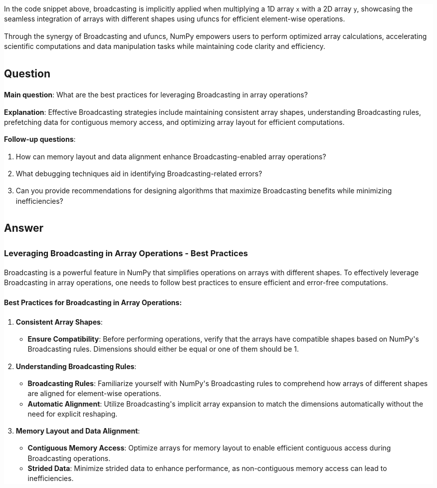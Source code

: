 In the code snippet above, broadcasting is implicitly applied when multiplying a 1D array `x` with a 2D array `y`, showcasing the seamless integration of arrays with different shapes using ufuncs for efficient element-wise operations.

Through the synergy of Broadcasting and ufuncs, NumPy empowers users to perform optimized array calculations, accelerating scientific computations and data manipulation tasks while maintaining code clarity and efficiency.

## Question
**Main question**: What are the best practices for leveraging Broadcasting in array operations?

**Explanation**: Effective Broadcasting strategies include maintaining consistent array shapes, understanding Broadcasting rules, prefetching data for contiguous memory access, and optimizing array layout for efficient computations.

**Follow-up questions**:

1. How can memory layout and data alignment enhance Broadcasting-enabled array operations?

2. What debugging techniques aid in identifying Broadcasting-related errors?

3. Can you provide recommendations for designing algorithms that maximize Broadcasting benefits while minimizing inefficiencies?





## Answer

### Leveraging Broadcasting in Array Operations - Best Practices

Broadcasting is a powerful feature in NumPy that simplifies operations on arrays with different shapes. To effectively leverage Broadcasting in array operations, one needs to follow best practices to ensure efficient and error-free computations.

#### Best Practices for Broadcasting in Array Operations:

1. **Consistent Array Shapes**:
   - **Ensure Compatibility**: Before performing operations, verify that the arrays have compatible shapes based on NumPy's Broadcasting rules. Dimensions should either be equal or one of them should be 1.
   
2. **Understanding Broadcasting Rules**:
   - **Broadcasting Rules**: Familiarize yourself with NumPy's Broadcasting rules to comprehend how arrays of different shapes are aligned for element-wise operations.
   - **Automatic Alignment**: Utilize Broadcasting's implicit array expansion to match the dimensions automatically without the need for explicit reshaping.

3. **Memory Layout and Data Alignment**:
   - **Contiguous Memory Access**: Optimize arrays for memory layout to enable efficient contiguous access during Broadcasting operations.
   - **Strided Data**: Minimize strided data to enhance performance, as non-contiguous memory access can lead to inefficiencies.
